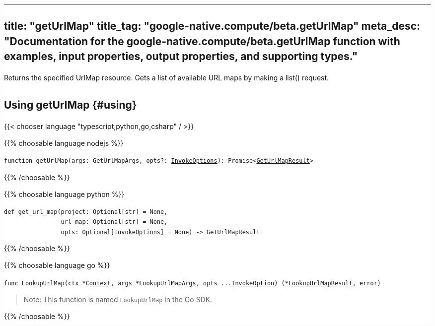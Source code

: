 
---
title: "getUrlMap"
title_tag: "google-native.compute/beta.getUrlMap"
meta_desc: "Documentation for the google-native.compute/beta.getUrlMap function with examples, input properties, output properties, and supporting types."
---






Returns the specified UrlMap resource. Gets a list of available URL maps by making a list() request.




## Using getUrlMap {#using}

{{< chooser language "typescript,python,go,csharp" / >}}


{{% choosable language nodejs %}}
<div class="highlight"><pre class="chroma"><code class="language-typescript" data-lang="typescript"><span class="k">function </span>getUrlMap<span class="p">(</span><span class="nx">args</span><span class="p">:</span> <span class="nx">GetUrlMapArgs</span><span class="p">,</span> <span class="nx">opts</span><span class="p">?:</span> <span class="nx"><a href="/docs/reference/pkg/nodejs/pulumi/pulumi/#InvokeOptions">InvokeOptions</a></span><span class="p">): Promise&lt;<span class="nx"><a href="#result">GetUrlMapResult</a></span>></span></code></pre></div>
{{% /choosable %}}


{{% choosable language python %}}
<div class="highlight"><pre class="chroma"><code class="language-python" data-lang="python"><span class="k">def </span>get_url_map(</span><span class="nx">project</span><span class="p">:</span> <span class="nx">Optional[str]</span> = None<span class="p">,</span>
                <span class="nx">url_map</span><span class="p">:</span> <span class="nx">Optional[str]</span> = None<span class="p">,</span>
                <span class="nx">opts</span><span class="p">:</span> <span class="nx"><a href="/docs/reference/pkg/python/pulumi/#pulumi.InvokeOptions">Optional[InvokeOptions]</a></span> = None<span class="p">) -&gt;</span> GetUrlMapResult</code></pre></div>
{{% /choosable %}}


{{% choosable language go %}}
<div class="highlight"><pre class="chroma"><code class="language-go" data-lang="go"><span class="k">func </span>LookupUrlMap<span class="p">(</span><span class="nx">ctx</span><span class="p"> *</span><span class="nx"><a href="https://pkg.go.dev/github.com/pulumi/pulumi/sdk/v3/go/pulumi?tab=doc#Context">Context</a></span><span class="p">,</span> <span class="nx">args</span><span class="p"> *</span><span class="nx">LookupUrlMapArgs</span><span class="p">,</span> <span class="nx">opts</span><span class="p"> ...</span><span class="nx"><a href="https://pkg.go.dev/github.com/pulumi/pulumi/sdk/v3/go/pulumi?tab=doc#InvokeOption">InvokeOption</a></span><span class="p">) (*<span class="nx"><a href="#result">LookupUrlMapResult</a></span>, error)</span></code></pre></div>

> Note: This function is named `LookupUrlMap` in the Go SDK.

{{% /choosable %}}
